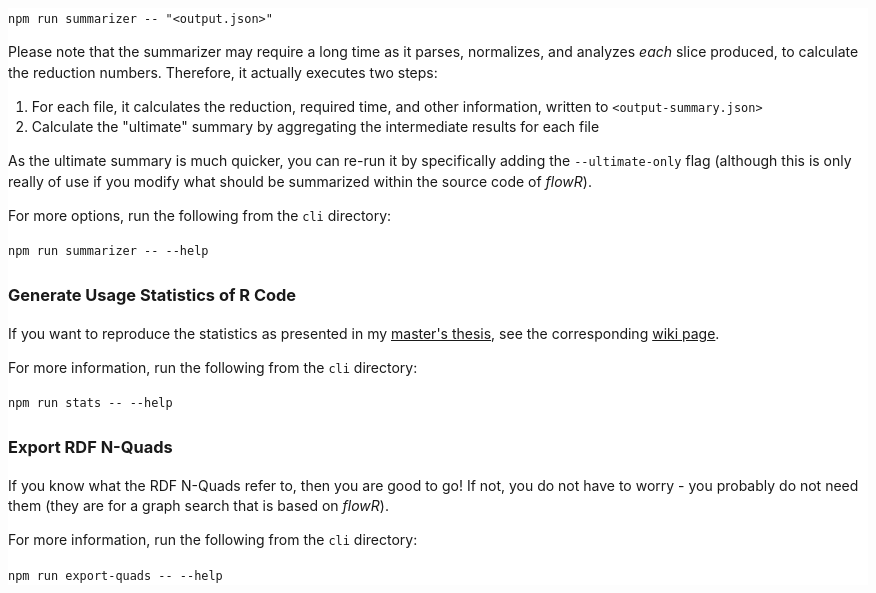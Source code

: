 ```shell
npm run summarizer -- "<output.json>"
```

Please note that the summarizer may require a long time as it parses, normalizes, and analyzes *each* slice produced, to calculate the reduction numbers. Therefore, it actually executes two steps:

1. For each file, it calculates the reduction, required time, and other information, written to `<output-summary.json>`
2. Calculate the "ultimate" summary by aggregating the intermediate results for each file

As the ultimate summary is much quicker, you can re-run it by specifically adding the `--ultimate-only` flag (although this is only really of use if you modify what should be summarized within the source code of *flowR*).

For more options, run the following from the `cli` directory:

```shell
npm run summarizer -- --help
```

### Generate Usage Statistics of R Code

If you want to reproduce the statistics as presented in my [master's thesis](http://dx.doi.org/10.18725/OPARU-50107), see the corresponding [wiki page](https://github.com/flowr-analysis/flowr/wiki/Thesis#how-to-reproduce-the-statistics-from-the-masters-thesis).

For more information, run the following from the `cli` directory:

```shell
npm run stats -- --help
```

### Export RDF N-Quads

If you know what the RDF N-Quads refer to, then you are good to go! If not, you do not have to worry - you probably do not need them (they are for a graph search that is based on *flowR*).

For more information, run the following from the `cli` directory:

```shell
npm run export-quads -- --help
```
